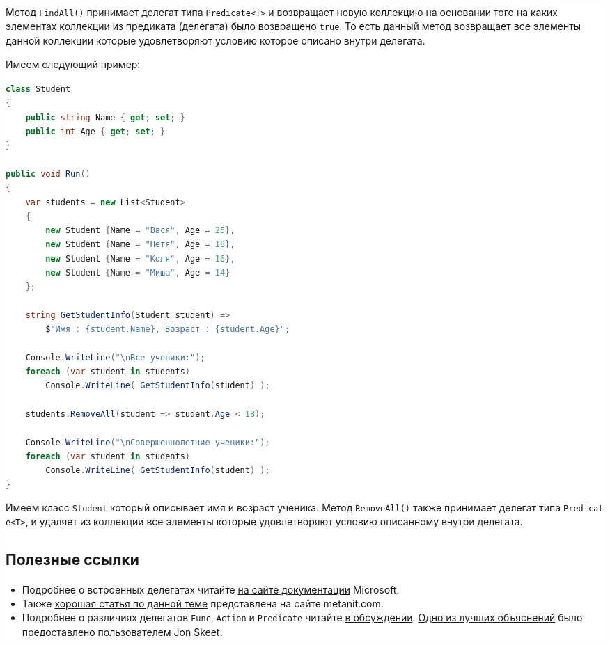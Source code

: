 Метод `FindAll()` принимает делегат типа `Predicate<T>` и возвращает новую коллекцию на основании того на каких элементах коллекции из предиката (делегата) было возвращено `true`. То есть данный метод возвращает все элементы данной коллекции которые удовлетворяют условию которое описано внутри делегата.

Имеем следующий пример:
```cs
class Student
{
    public string Name { get; set; }
    public int Age { get; set; }
}

public void Run()
{
    var students = new List<Student>
    {
        new Student {Name = "Вася", Age = 25},
        new Student {Name = "Петя", Age = 18},
        new Student {Name = "Коля", Age = 16},
        new Student {Name = "Миша", Age = 14}
    };

    string GetStudentInfo(Student student) => 
        $"Имя : {student.Name}, Возраст : {student.Age}";

    Console.WriteLine("\nВсе ученики:");
    foreach (var student in students)
        Console.WriteLine( GetStudentInfo(student) );

    students.RemoveAll(student => student.Age < 18);

    Console.WriteLine("\nСовершеннолетние ученики:");
    foreach (var student in students)
        Console.WriteLine( GetStudentInfo(student) );
}
```

Имеем класс `Student` который описывает имя и возраст ученика. Метод `RemoveAll()` также принимает делегат типа `Predicate<T>`, и удаляет из коллекции все элементы которые удовлетворяют условию описанному внутри делегата.

## Полезные ссылки
- Подробнее о встроенных делегатах читайте [на сайте документации](https://docs.microsoft.com/en-us/dotnet/standard/delegates-lambdas) Microsoft.
- Также [хорошая статья по данной теме](https://metanit.com/sharp/tutorial/3.33.php) представлена на сайте metanit.com. 
- Подробнее о различиях делегатов `Func`, `Action` и `Predicate` читайте [в обсуждении](https://stackoverflow.com/questions/4317479/func-vs-action-vs-predicate). [Одно из лучших объяснений](https://stackoverflow.com/a/4317512) было предоставлено пользователем Jon Skeet.